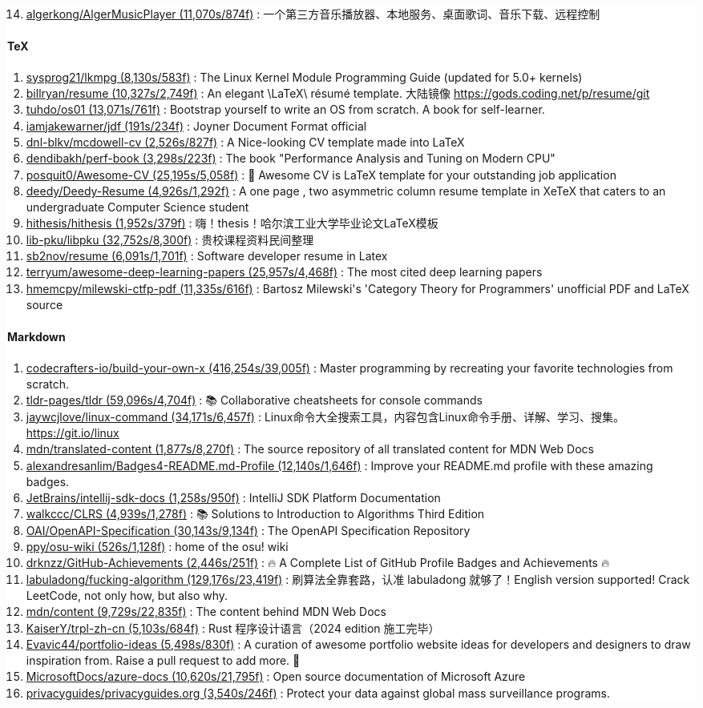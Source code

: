 14. [algerkong/AlgerMusicPlayer (11,070s/874f)](https://github.com/algerkong/AlgerMusicPlayer) : 一个第三方音乐播放器、本地服务、桌面歌词、音乐下载、远程控制

#### TeX
1. [sysprog21/lkmpg (8,130s/583f)](https://github.com/sysprog21/lkmpg) : The Linux Kernel Module Programming Guide (updated for 5.0+ kernels)
2. [billryan/resume (10,327s/2,749f)](https://github.com/billryan/resume) : An elegant \LaTeX\ résumé template. 大陆镜像 https://gods.coding.net/p/resume/git
3. [tuhdo/os01 (13,071s/761f)](https://github.com/tuhdo/os01) : Bootstrap yourself to write an OS from scratch. A book for self-learner.
4. [iamjakewarner/jdf (191s/234f)](https://github.com/iamjakewarner/jdf) : Joyner Document Format official
5. [dnl-blkv/mcdowell-cv (2,526s/827f)](https://github.com/dnl-blkv/mcdowell-cv) : A Nice-looking CV template made into LaTeX
6. [dendibakh/perf-book (3,298s/223f)](https://github.com/dendibakh/perf-book) : The book "Performance Analysis and Tuning on Modern CPU"
7. [posquit0/Awesome-CV (25,195s/5,058f)](https://github.com/posquit0/Awesome-CV) : 📄 Awesome CV is LaTeX template for your outstanding job application
8. [deedy/Deedy-Resume (4,926s/1,292f)](https://github.com/deedy/Deedy-Resume) : A one page , two asymmetric column resume template in XeTeX that caters to an undergraduate Computer Science student
9. [hithesis/hithesis (1,952s/379f)](https://github.com/hithesis/hithesis) : 嗨！thesis！哈尔滨工业大学毕业论文LaTeX模板
10. [lib-pku/libpku (32,752s/8,300f)](https://github.com/lib-pku/libpku) : 贵校课程资料民间整理
11. [sb2nov/resume (6,091s/1,701f)](https://github.com/sb2nov/resume) : Software developer resume in Latex
12. [terryum/awesome-deep-learning-papers (25,957s/4,468f)](https://github.com/terryum/awesome-deep-learning-papers) : The most cited deep learning papers
13. [hmemcpy/milewski-ctfp-pdf (11,335s/616f)](https://github.com/hmemcpy/milewski-ctfp-pdf) : Bartosz Milewski's 'Category Theory for Programmers' unofficial PDF and LaTeX source

#### Markdown
1. [codecrafters-io/build-your-own-x (416,254s/39,005f)](https://github.com/codecrafters-io/build-your-own-x) : Master programming by recreating your favorite technologies from scratch.
2. [tldr-pages/tldr (59,096s/4,704f)](https://github.com/tldr-pages/tldr) : 📚 Collaborative cheatsheets for console commands
3. [jaywcjlove/linux-command (34,171s/6,457f)](https://github.com/jaywcjlove/linux-command) : Linux命令大全搜索工具，内容包含Linux命令手册、详解、学习、搜集。https://git.io/linux
4. [mdn/translated-content (1,877s/8,270f)](https://github.com/mdn/translated-content) : The source repository of all translated content for MDN Web Docs
5. [alexandresanlim/Badges4-README.md-Profile (12,140s/1,646f)](https://github.com/alexandresanlim/Badges4-README.md-Profile) : Improve your README.md profile with these amazing badges.
6. [JetBrains/intellij-sdk-docs (1,258s/950f)](https://github.com/JetBrains/intellij-sdk-docs) : IntelliJ SDK Platform Documentation
7. [walkccc/CLRS (4,939s/1,278f)](https://github.com/walkccc/CLRS) : 📚 Solutions to Introduction to Algorithms Third Edition
8. [OAI/OpenAPI-Specification (30,143s/9,134f)](https://github.com/OAI/OpenAPI-Specification) : The OpenAPI Specification Repository
9. [ppy/osu-wiki (526s/1,128f)](https://github.com/ppy/osu-wiki) : home of the osu! wiki
10. [drknzz/GitHub-Achievements (2,446s/251f)](https://github.com/drknzz/GitHub-Achievements) : 🔥 A Complete List of GitHub Profile Badges and Achievements 🔥
11. [labuladong/fucking-algorithm (129,176s/23,419f)](https://github.com/labuladong/fucking-algorithm) : 刷算法全靠套路，认准 labuladong 就够了！English version supported! Crack LeetCode, not only how, but also why.
12. [mdn/content (9,729s/22,835f)](https://github.com/mdn/content) : The content behind MDN Web Docs
13. [KaiserY/trpl-zh-cn (5,103s/684f)](https://github.com/KaiserY/trpl-zh-cn) : Rust 程序设计语言（2024 edition 施工完毕）
14. [Evavic44/portfolio-ideas (5,498s/830f)](https://github.com/Evavic44/portfolio-ideas) : A curation of awesome portfolio website ideas for developers and designers to draw inspiration from. Raise a pull request to add more. 💜
15. [MicrosoftDocs/azure-docs (10,620s/21,795f)](https://github.com/MicrosoftDocs/azure-docs) : Open source documentation of Microsoft Azure
16. [privacyguides/privacyguides.org (3,540s/246f)](https://github.com/privacyguides/privacyguides.org) : Protect your data against global mass surveillance programs.